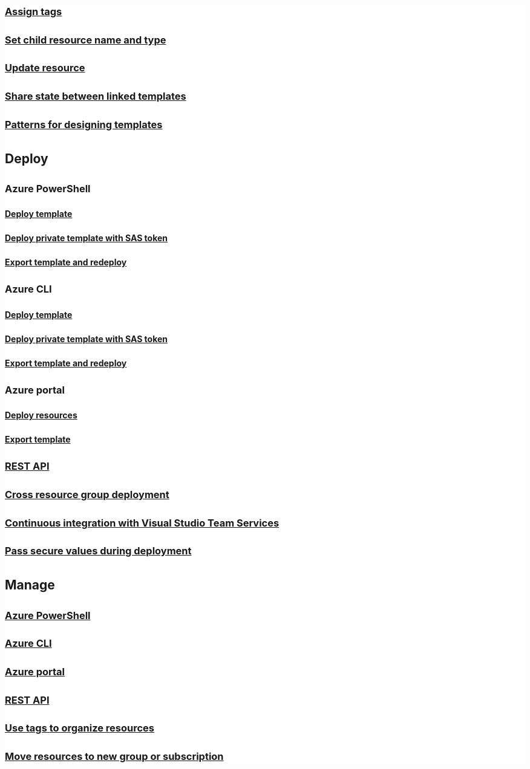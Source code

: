 ### [Assign tags](resource-manager-template-tags.md)
### [Set child resource name and type](resource-manager-template-child-resource.md)
### [Update resource](resource-manager-update.md)

### [Share state between linked templates](best-practices-resource-manager-state.md)
### [Patterns for designing templates](best-practices-resource-manager-design-templates.md)

## Deploy
### Azure PowerShell
#### [Deploy template](resource-group-template-deploy.md)
#### [Deploy private template with SAS token](resource-manager-powershell-sas-token.md)
#### [Export template and redeploy](resource-manager-export-template-powershell.md)
### Azure CLI
#### [Deploy template](resource-group-template-deploy-cli.md)
#### [Deploy private template with SAS token](resource-manager-cli-sas-token.md)
#### [Export template and redeploy](resource-manager-export-template-cli.md)
### Azure portal
#### [Deploy resources](resource-group-template-deploy-portal.md)
#### [Export template](resource-manager-export-template.md)
### [REST API](resource-group-template-deploy-rest.md)
### [Cross resource group deployment](resource-manager-cross-resource-group-deployment.md)
### [Continuous integration with Visual Studio Team Services](../vs-azure-tools-resource-groups-ci-in-vsts.md?toc=%2fazure-resource-manager%2ftoc.json)
### [Pass secure values during deployment](resource-manager-keyvault-parameter.md)

## Manage
### [Azure PowerShell](powershell-azure-resource-manager.md)
### [Azure CLI](xplat-cli-azure-resource-manager.md)
### [Azure portal](resource-group-portal.md)
### [REST API](resource-manager-rest-api.md)
### [Use tags to organize resources](resource-group-using-tags.md)
### [Move resources to new group or subscription](resource-group-move-resources.md)